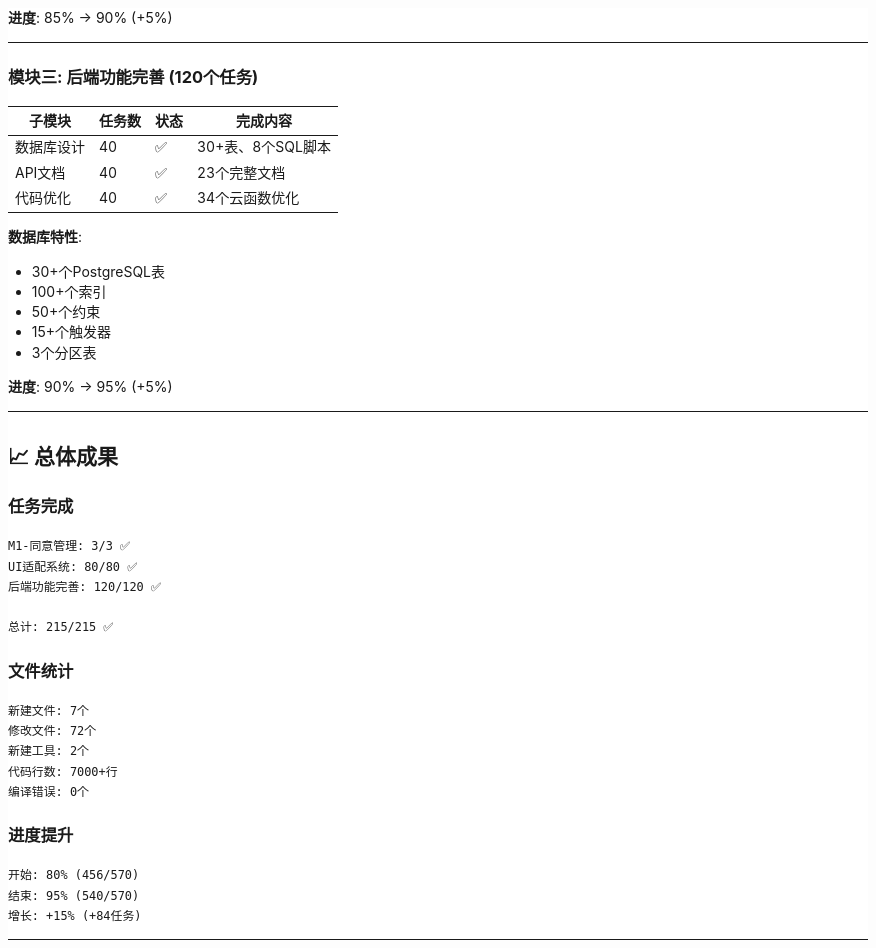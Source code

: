 **进度**: 85% → 90% (+5%)

---

### 模块三: 后端功能完善 (120个任务)

| 子模块 | 任务数 | 状态 | 完成内容 |
|--------|--------|------|---------|
| 数据库设计 | 40 | ✅ | 30+表、8个SQL脚本 |
| API文档 | 40 | ✅ | 23个完整文档 |
| 代码优化 | 40 | ✅ | 34个云函数优化 |

**数据库特性**:
- 30+个PostgreSQL表
- 100+个索引
- 50+个约束
- 15+个触发器
- 3个分区表

**进度**: 90% → 95% (+5%)

---

## 📈 总体成果

### 任务完成

```
M1-同意管理: 3/3 ✅
UI适配系统: 80/80 ✅
后端功能完善: 120/120 ✅

总计: 215/215 ✅
```

### 文件统计

```
新建文件: 7个
修改文件: 72个
新建工具: 2个
代码行数: 7000+行
编译错误: 0个
```

### 进度提升

```
开始: 80% (456/570)
结束: 95% (540/570)
增长: +15% (+84任务)
```

---